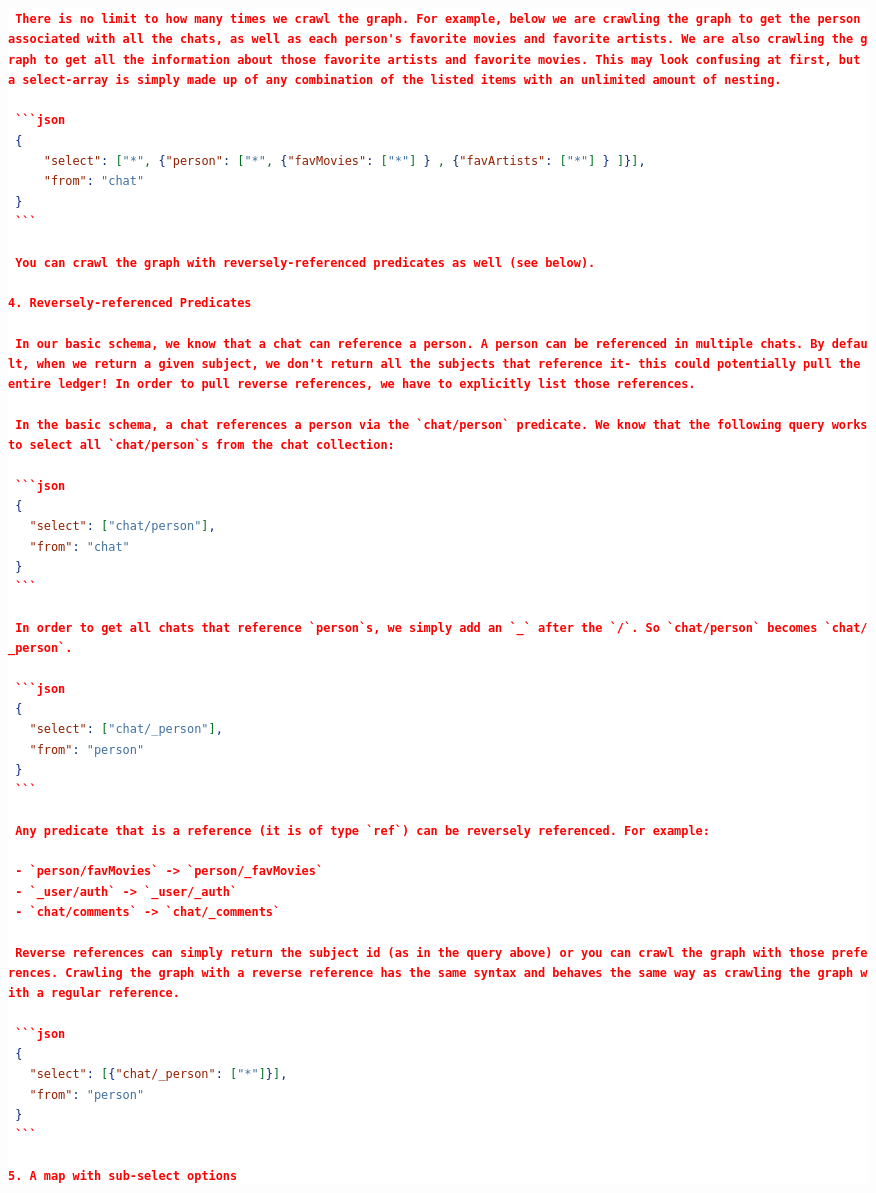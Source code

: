    ```json
    There is no limit to how many times we crawl the graph. For example, below we are crawling the graph to get the person associated with all the chats, as well as each person's favorite movies and favorite artists. We are also crawling the graph to get all the information about those favorite artists and favorite movies. This may look confusing at first, but a select-array is simply made up of any combination of the listed items with an unlimited amount of nesting.

    ```json
    {
        "select": ["*", {"person": ["*", {"favMovies": ["*"] } , {"favArtists": ["*"] } ]}],
        "from": "chat"
    }
    ```

    You can crawl the graph with reversely-referenced predicates as well (see below).

4. Reversely-referenced Predicates

    In our basic schema, we know that a chat can reference a person. A person can be referenced in multiple chats. By default, when we return a given subject, we don't return all the subjects that reference it- this could potentially pull the entire ledger! In order to pull reverse references, we have to explicitly list those references.

    In the basic schema, a chat references a person via the `chat/person` predicate. We know that the following query works to select all `chat/person`s from the chat collection:

    ```json
    {
      "select": ["chat/person"],
      "from": "chat"
    }
    ```

    In order to get all chats that reference `person`s, we simply add an `_` after the `/`. So `chat/person` becomes `chat/_person`.

    ```json
    {
      "select": ["chat/_person"],
      "from": "person"
    }
    ```

    Any predicate that is a reference (it is of type `ref`) can be reversely referenced. For example:

    - `person/favMovies` -> `person/_favMovies`
    - `_user/auth` -> `_user/_auth`
    - `chat/comments` -> `chat/_comments`

    Reverse references can simply return the subject id (as in the query above) or you can crawl the graph with those preferences. Crawling the graph with a reverse reference has the same syntax and behaves the same way as crawling the graph with a regular reference.

    ```json
    {
      "select": [{"chat/_person": ["*"]}],
      "from": "person"
    }
    ```

5. A map with sub-select options

   ```